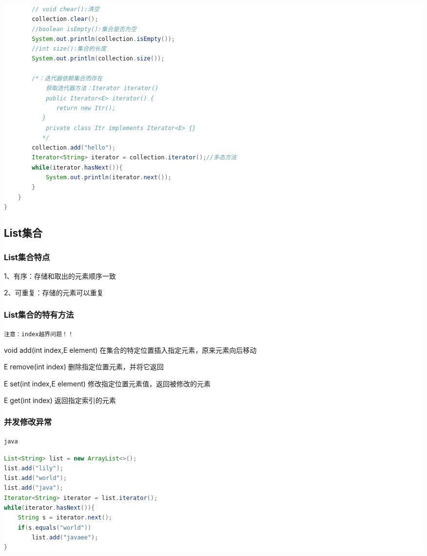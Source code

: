 ```java
        // void chear():清空
        collection.clear();
        //boolean isEmpty():集合是否为空
        System.out.println(collection.isEmpty());
        //int size():集合的长度
        System.out.println(collection.size());

        /*：迭代器依赖集合而存在
            获取迭代器方法：Iterator iterator()
            public Iterator<E> iterator() {
               return new Itr();
           }
            private class Itr implements Iterator<E> {}
           */
        collection.add("hello");
        Iterator<String> iterator = collection.iterator();//多态方法
        while(iterator.hasNext()){
            System.out.println(iterator.next());
        }
    }
}
```

## List集合

### List集合特点

1、有序：存储和取出的元素顺序一致

2、可重复：存储的元素可以重复

### List集合的特有方法

`注意：index越界问题！！`

void add(int index,E element)			在集合的特定位置插入指定元素，原来元素向后移动

E remove(int index)							 删除指定位置元素，并将它返回

E set(int index,E element)				 修改指定位置元素值，返回被修改的元素

E get(int index)									返回指定索引的元素

### 并发修改异常

`java`

```java
List<String> list = new ArrayList<>();
list.add("lily");
list.add("world");
list.add("java");
Iterator<String> iterator = list.iterator();
while(iterator.hasNext()){
    String s = iterator.next();
    if(s.equals("world"))
        list.add("javaee");
}
```
